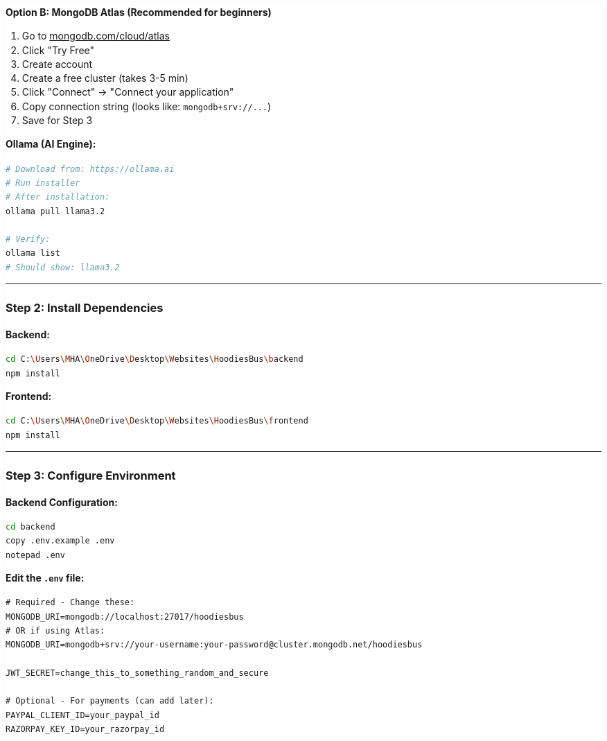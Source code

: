 **Option B: MongoDB Atlas (Recommended for beginners)**
1. Go to [mongodb.com/cloud/atlas](https://www.mongodb.com/cloud/atlas)
2. Click "Try Free"
3. Create account
4. Create a free cluster (takes 3-5 min)
5. Click "Connect" → "Connect your application"
6. Copy connection string (looks like: `mongodb+srv://...`)
7. Save for Step 3

**Ollama (AI Engine):**
```bash
# Download from: https://ollama.ai
# Run installer
# After installation:
ollama pull llama3.2

# Verify:
ollama list
# Should show: llama3.2
```

---

### Step 2: Install Dependencies

**Backend:**
```bash
cd C:\Users\MHA\OneDrive\Desktop\Websites\HoodiesBus\backend
npm install
```

**Frontend:**
```bash
cd C:\Users\MHA\OneDrive\Desktop\Websites\HoodiesBus\frontend
npm install
```

---

### Step 3: Configure Environment

**Backend Configuration:**
```bash
cd backend
copy .env.example .env
notepad .env
```

**Edit the `.env` file:**
```env
# Required - Change these:
MONGODB_URI=mongodb://localhost:27017/hoodiesbus
# OR if using Atlas:
MONGODB_URI=mongodb+srv://your-username:your-password@cluster.mongodb.net/hoodiesbus

JWT_SECRET=change_this_to_something_random_and_secure

# Optional - For payments (can add later):
PAYPAL_CLIENT_ID=your_paypal_id
RAZORPAY_KEY_ID=your_razorpay_id
```
